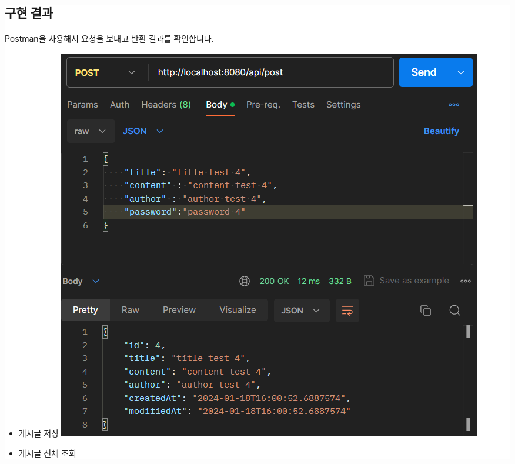 ## 구현 결과
Postman을 사용해서 요청을 보내고 반환 결과를 확인합니다.
- 게시글 저장
![postSave.png](src%2Fmain%2Fresources%2Fimage%2FpostSave.png)


- 게시글 전체 조회